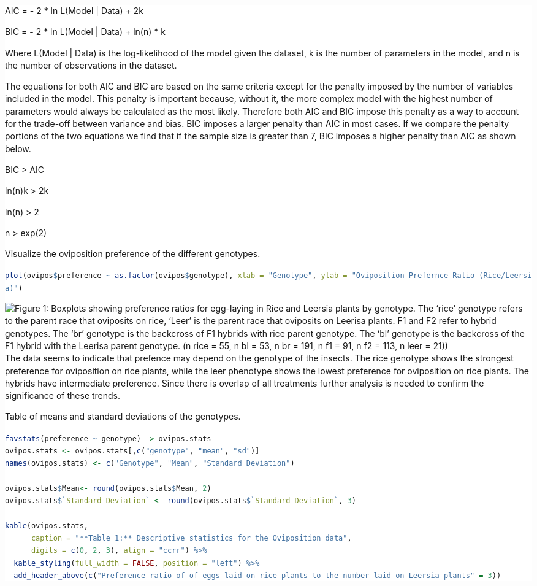 AIC = - 2 \* ln L(Model \| Data) + 2k

BIC = - 2 \* ln L(Model \| Data) + ln(n) \* k

Where L(Model \| Data) is the log-likelihood of the model given the
dataset, k is the number of parameters in the model, and n is the number
of observations in the dataset.

The equations for both AIC and BIC are based on the same criteria except
for the penalty imposed by the number of variables included in the
model. This penalty is important because, without it, the more complex
model with the highest number of parameters would always be calculated
as the most likely. Therefore both AIC and BIC impose this penalty as a
way to account for the trade-off between variance and bias. BIC imposes
a larger penalty than AIC in most cases. If we compare the penalty
portions of the two equations we find that if the sample size is greater
than 7, BIC imposes a higher penalty than AIC as shown below.

BIC \> AIC

ln(n)k \> 2k

ln(n) \> 2

n \> exp(2)

Visualize the oviposition preference of the different genotypes.

``` r
plot(ovipos$preference ~ as.factor(ovipos$genotype), xlab = "Genotype", ylab = "Oviposition Prefernce Ratio (Rice/Leersia)")
```

![**Figure 1:** Boxplots showing preference ratios for egg-laying in
Rice and Leersia plants by genotype. The ‘rice’ genotype refers to the
parent race that oviposits on rice, ‘Leer’ is the parent race that
oviposits on Leerisa plants. F1 and F2 refer to hybrid genotypes. The
‘br’ genotype is the backcross of F1 hybrids with rice parent genotype.
The ‘bl’ genotype is the backcross of the F1 hybrid with the Leerisa
parent genotype. (n rice = 55, n bl = 53, n br = 191, n f1 = 91, n f2 =
113, n leer =
21))](OvipositionDataAnalysis_files/figure-gfm/unnamed-chunk-3-1.png)
The data seems to indicate that prefence may depend on the genotype of
the insects. The rice genotype shows the strongest preference for
oviposition on rice plants, while the leer phenotype shows the lowest
preference for oviposition on rice plants. The hybrids have intermediate
preference. Since there is overlap of all treatments further analysis is
needed to confirm the significance of these trends.

Table of means and standard deviations of the genotypes.

``` r
favstats(preference ~ genotype) -> ovipos.stats
ovipos.stats <- ovipos.stats[,c("genotype", "mean", "sd")]
names(ovipos.stats) <- c("Genotype", "Mean", "Standard Deviation")

ovipos.stats$Mean<- round(ovipos.stats$Mean, 2)
ovipos.stats$`Standard Deviation` <- round(ovipos.stats$`Standard Deviation`, 3)

kable(ovipos.stats,  
      caption = "**Table 1:** Descriptive statistics for the Oviposition data",
      digits = c(0, 2, 3), align = "ccrr") %>%
  kable_styling(full_width = FALSE, position = "left") %>%
  add_header_above(c("Preference ratio of of eggs laid on rice plants to the number laid on Leersia plants" = 3))
```
